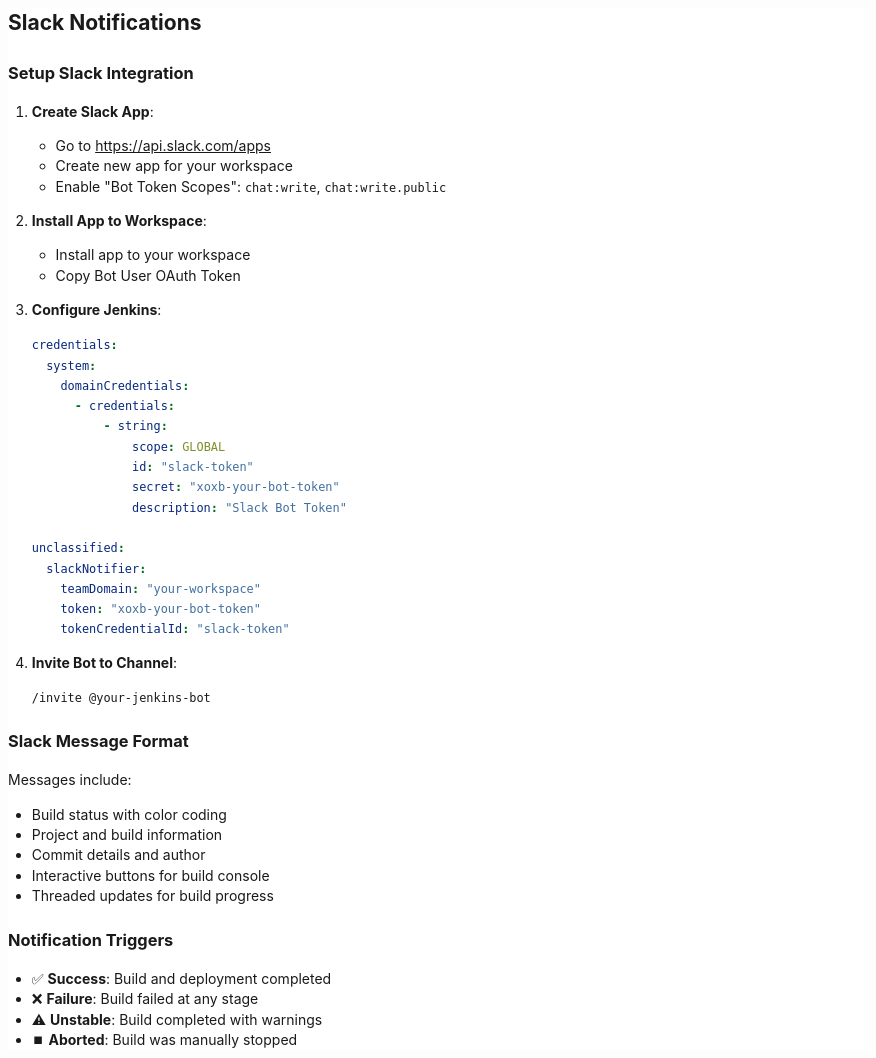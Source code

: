 ## Slack Notifications

### Setup Slack Integration

1. **Create Slack App**:
   - Go to https://api.slack.com/apps
   - Create new app for your workspace
   - Enable "Bot Token Scopes": `chat:write`, `chat:write.public`

2. **Install App to Workspace**:
   - Install app to your workspace
   - Copy Bot User OAuth Token

3. **Configure Jenkins**:
   ```yaml
   credentials:
     system:
       domainCredentials:
         - credentials:
             - string:
                 scope: GLOBAL
                 id: "slack-token"
                 secret: "xoxb-your-bot-token"
                 description: "Slack Bot Token"
   
   unclassified:
     slackNotifier:
       teamDomain: "your-workspace"
       token: "xoxb-your-bot-token"
       tokenCredentialId: "slack-token"
   ```

4. **Invite Bot to Channel**:
   ```
   /invite @your-jenkins-bot
   ```

### Slack Message Format

Messages include:
- Build status with color coding
- Project and build information
- Commit details and author
- Interactive buttons for build console
- Threaded updates for build progress

### Notification Triggers

- ✅ **Success**: Build and deployment completed
- ❌ **Failure**: Build failed at any stage
- ⚠️ **Unstable**: Build completed with warnings
- ⏹️ **Aborted**: Build was manually stopped
